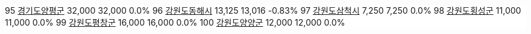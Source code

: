   <tr class="item">
    <td>95</td>
    <td><a href="/apt/경기도양평군">경기도양평군</a></td>
    <td>32,000</td>
    <td>32,000</td>
    <td>0.0%</td>
  </tr>

  <tr class="item">
    <td>96</td>
    <td><a href="/apt/강원도동해시">강원도동해시</a></td>
    <td>13,125</td>
    <td>13,016</td>
    <td>-0.83%</td>
  </tr>

  <tr class="item">
    <td>97</td>
    <td><a href="/apt/강원도삼척시">강원도삼척시</a></td>
    <td>7,250</td>
    <td>7,250</td>
    <td>0.0%</td>
  </tr>

  <tr class="item">
    <td>98</td>
    <td><a href="/apt/강원도횡성군">강원도횡성군</a></td>
    <td>11,000</td>
    <td>11,000</td>
    <td>0.0%</td>
  </tr>

  <tr class="item">
    <td>99</td>
    <td><a href="/apt/강원도평창군">강원도평창군</a></td>
    <td>16,000</td>
    <td>16,000</td>
    <td>0.0%</td>
  </tr>

  <tr class="item">
    <td>100</td>
    <td><a href="/apt/강원도양양군">강원도양양군</a></td>
    <td>12,000</td>
    <td>12,000</td>
    <td>0.0%</td>
  </tr>

  <tr>
    <td colspan="5">
      <script async src="https://pagead2.googlesyndication.com/pagead/js/adsbygoogle.js?client=ca-pub-3485438051770037"
          crossorigin="anonymous"></script>
      <ins class="adsbygoogle"
          style="display:block; text-align:center;"
          data-ad-layout="in-article"
          data-ad-format="fluid"
          data-ad-client="ca-pub-3485438051770037"
          data-ad-slot="2046582130"></ins>
      <script>
          (adsbygoogle = window.adsbygoogle || []).push({});
      </script>
    </td>
  </tr>            
            